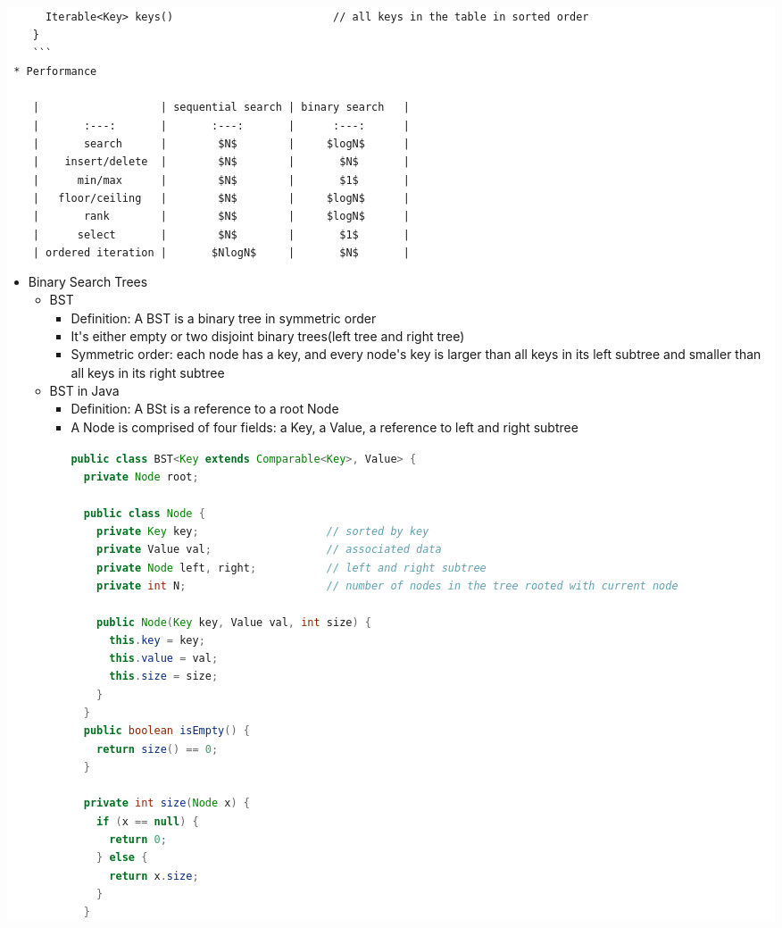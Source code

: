           Iterable<Key> keys()                         // all keys in the table in sorted order
        }
        ```
     * Performance 

        |                   | sequential search | binary search   |
        |       :---:       |       :---:       |      :---:      |
        |       search      |        $N$        |     $logN$      |
        |    insert/delete  |        $N$        |       $N$       |
        |      min/max      |        $N$        |       $1$       |
        |   floor/ceiling   |        $N$        |     $logN$      |
        |       rank        |        $N$        |     $logN$      |
        |      select       |        $N$        |       $1$       |
        | ordered iteration |       $NlogN$     |       $N$       |
   * Binary Search Trees
     * BST
       * Definition: A BST is a binary tree in symmetric order
       * It's either empty or two disjoint binary trees(left tree and right tree)
       * Symmetric order: each node has a key, and every node's key is larger than all keys in its left subtree and smaller than all keys in its right subtree
     * BST in Java
       * Definition: A BSt is a reference to a root Node
       * A Node is comprised of four fields: a Key, a Value, a reference to left and right subtree
          ```java
          public class BST<Key extends Comparable<Key>, Value> {
            private Node root;

            public class Node {
              private Key key;                    // sorted by key
              private Value val;                  // associated data
              private Node left, right;           // left and right subtree
              private int N;                      // number of nodes in the tree rooted with current node
              
              public Node(Key key, Value val, int size) {
                this.key = key;
                this.value = val;
                this.size = size;
              }
            }  
            public boolean isEmpty() {
              return size() == 0;
            }

            private int size(Node x) {
              if (x == null) {
                return 0;
              } else {
                return x.size;
              }
            }

